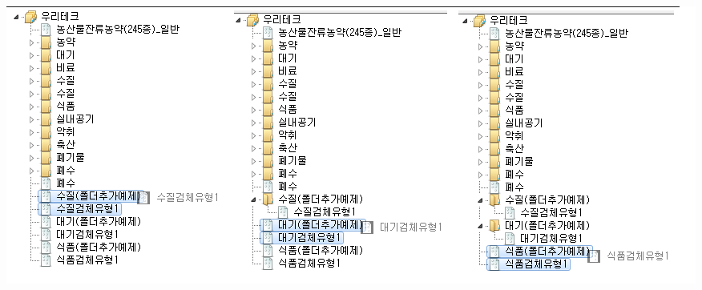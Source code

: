 | ![](../.gitbook/assets/23-1.png) | ![](../.gitbook/assets/24-2.png) | ![](../.gitbook/assets/25-3.png) |
| :--- | :--- | :--- |
